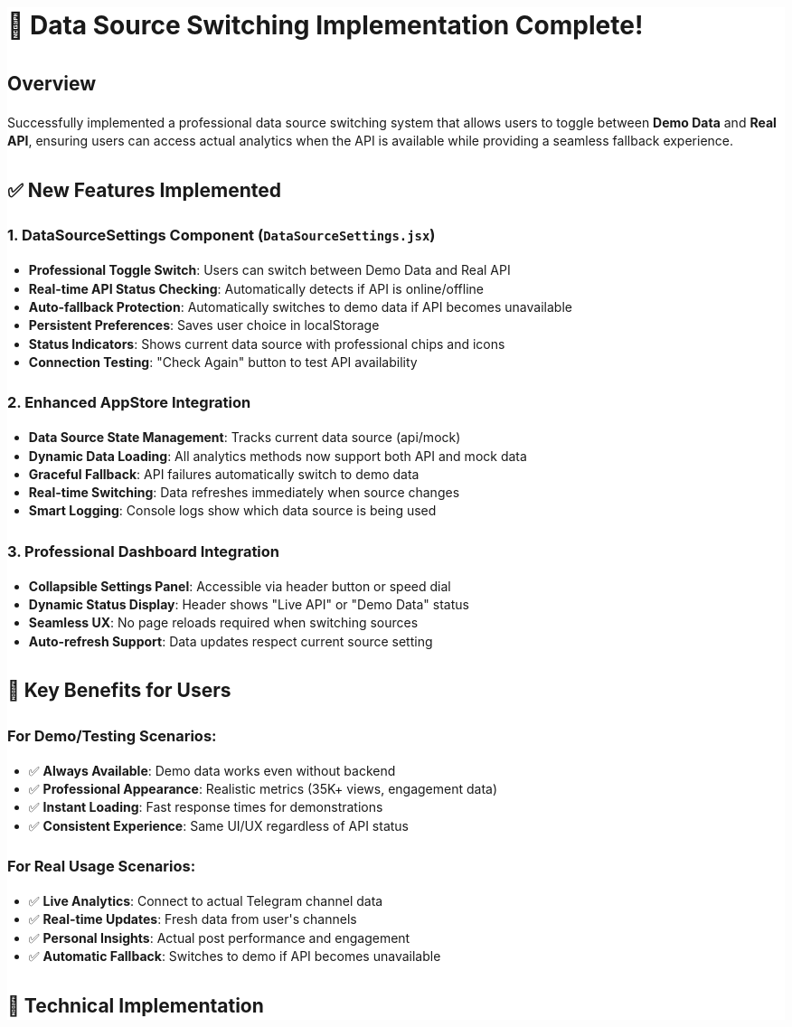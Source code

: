 # 🔄 Data Source Switching Implementation Complete!

## Overview
Successfully implemented a professional data source switching system that allows users to toggle between **Demo Data** and **Real API**, ensuring users can access actual analytics when the API is available while providing a seamless fallback experience.

## ✅ New Features Implemented

### 1. **DataSourceSettings Component** (`DataSourceSettings.jsx`)
- **Professional Toggle Switch**: Users can switch between Demo Data and Real API
- **Real-time API Status Checking**: Automatically detects if API is online/offline
- **Auto-fallback Protection**: Automatically switches to demo data if API becomes unavailable
- **Persistent Preferences**: Saves user choice in localStorage
- **Status Indicators**: Shows current data source with professional chips and icons
- **Connection Testing**: "Check Again" button to test API availability

### 2. **Enhanced AppStore Integration**
- **Data Source State Management**: Tracks current data source (api/mock)
- **Dynamic Data Loading**: All analytics methods now support both API and mock data
- **Graceful Fallback**: API failures automatically switch to demo data
- **Real-time Switching**: Data refreshes immediately when source changes
- **Smart Logging**: Console logs show which data source is being used

### 3. **Professional Dashboard Integration**
- **Collapsible Settings Panel**: Accessible via header button or speed dial
- **Dynamic Status Display**: Header shows "Live API" or "Demo Data" status
- **Seamless UX**: No page reloads required when switching sources
- **Auto-refresh Support**: Data updates respect current source setting

## 🎯 Key Benefits for Users

### For Demo/Testing Scenarios:
- ✅ **Always Available**: Demo data works even without backend
- ✅ **Professional Appearance**: Realistic metrics (35K+ views, engagement data)
- ✅ **Instant Loading**: Fast response times for demonstrations
- ✅ **Consistent Experience**: Same UI/UX regardless of API status

### For Real Usage Scenarios:
- ✅ **Live Analytics**: Connect to actual Telegram channel data
- ✅ **Real-time Updates**: Fresh data from user's channels
- ✅ **Personal Insights**: Actual post performance and engagement
- ✅ **Automatic Fallback**: Switches to demo if API becomes unavailable

## 🔧 Technical Implementation
